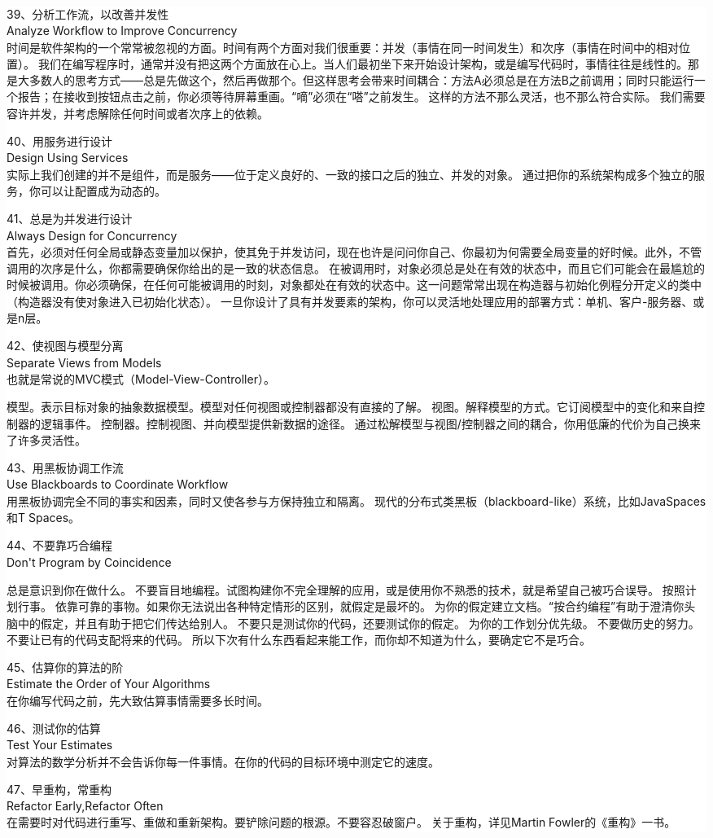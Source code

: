 39、分析工作流，以改善并发性		
Analyze Workflow to Improve Concurrency		
时间是软件架构的一个常常被忽视的方面。时间有两个方面对我们很重要：并发（事情在同一时间发生）和次序（事情在时间中的相对位置）。 
我们在编写程序时，通常并没有把这两个方面放在心上。当人们最初坐下来开始设计架构，或是编写代码时，事情往往是线性的。那是大多数人的思考方式——总是先做这个，然后再做那个。但这样思考会带来时间耦合：方法A必须总是在方法B之前调用；同时只能运行一个报告；在接收到按钮点击之前，你必须等待屏幕重画。“嘀”必须在“嗒”之前发生。 
这样的方法不那么灵活，也不那么符合实际。 
我们需要容许并发，并考虑解除任何时间或者次序上的依赖。 

40、用服务进行设计	
Design Using Services	
实际上我们创建的并不是组件，而是服务——位于定义良好的、一致的接口之后的独立、并发的对象。 
通过把你的系统架构成多个独立的服务，你可以让配置成为动态的。 

41、总是为并发进行设计	
Always Design for Concurrency 		
首先，必须对任何全局或静态变量加以保护，使其免于并发访问，现在也许是问问你自己、你最初为何需要全局变量的好时候。此外，不管调用的次序是什么，你都需要确保你给出的是一致的状态信息。 
在被调用时，对象必须总是处在有效的状态中，而且它们可能会在最尴尬的时候被调用。你必须确保，在任何可能被调用的时刻，对象都处在有效的状态中。这一问题常常出现在构造器与初始化例程分开定义的类中（构造器没有使对象进入已初始化状态）。 
一旦你设计了具有并发要素的架构，你可以灵活地处理应用的部署方式：单机、客户-服务器、或是n层。 

42、使视图与模型分离 		
Separate Views from Models 		
也就是常说的MVC模式（Model-View-Controller）。 

模型。表示目标对象的抽象数据模型。模型对任何视图或控制器都没有直接的了解。 
视图。解释模型的方式。它订阅模型中的变化和来自控制器的逻辑事件。 
控制器。控制视图、并向模型提供新数据的途径。 
通过松解模型与视图/控制器之间的耦合，你用低廉的代价为自己换来了许多灵活性。 

43、用黑板协调工作流 		
Use Blackboards to Coordinate Workflow 		
用黑板协调完全不同的事实和因素，同时又使各参与方保持独立和隔离。 
现代的分布式类黑板（blackboard-like）系统，比如JavaSpaces和T Spaces。 

44、不要靠巧合编程 		
Don't Program by Coincidence 		

总是意识到你在做什么。 
不要盲目地编程。试图构建你不完全理解的应用，或是使用你不熟悉的技术，就是希望自己被巧合误导。 
按照计划行事。 
依靠可靠的事物。如果你无法说出各种特定情形的区别，就假定是最坏的。 
为你的假定建立文档。“按合约编程”有助于澄清你头脑中的假定，并且有助于把它们传达给别人。 
不要只是测试你的代码，还要测试你的假定。 
为你的工作划分优先级。 
不要做历史的努力。不要让已有的代码支配将来的代码。 
所以下次有什么东西看起来能工作，而你却不知道为什么，要确定它不是巧合。 

45、估算你的算法的阶 		
Estimate the Order of Your Algorithms 		
在你编写代码之前，先大致估算事情需要多长时间。 

46、测试你的估算 	
Test Your Estimates 		
对算法的数学分析并不会告诉你每一件事情。在你的代码的目标环境中测定它的速度。 

47、早重构，常重构 		
Refactor Early,Refactor Often 		
在需要时对代码进行重写、重做和重新架构。要铲除问题的根源。不要容忍破窗户。 
关于重构，详见Martin Fowler的《重构》一书。 
